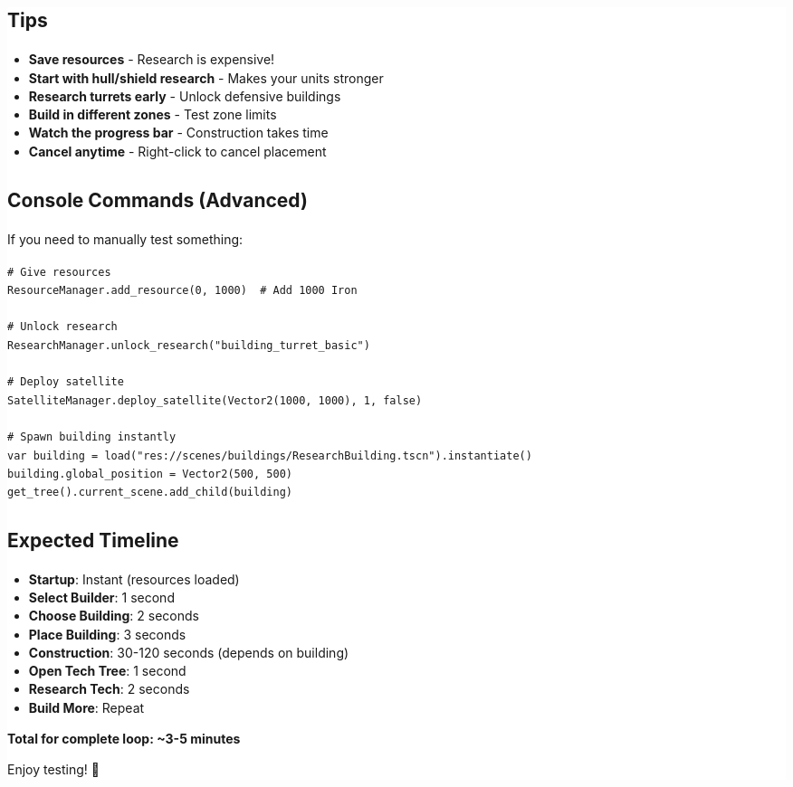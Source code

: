## Tips

- **Save resources** - Research is expensive!
- **Start with hull/shield research** - Makes your units stronger
- **Research turrets early** - Unlock defensive buildings
- **Build in different zones** - Test zone limits
- **Watch the progress bar** - Construction takes time
- **Cancel anytime** - Right-click to cancel placement

## Console Commands (Advanced)

If you need to manually test something:

```gdscript
# Give resources
ResourceManager.add_resource(0, 1000)  # Add 1000 Iron

# Unlock research
ResearchManager.unlock_research("building_turret_basic")

# Deploy satellite
SatelliteManager.deploy_satellite(Vector2(1000, 1000), 1, false)

# Spawn building instantly
var building = load("res://scenes/buildings/ResearchBuilding.tscn").instantiate()
building.global_position = Vector2(500, 500)
get_tree().current_scene.add_child(building)
```

## Expected Timeline

- **Startup**: Instant (resources loaded)
- **Select Builder**: 1 second
- **Choose Building**: 2 seconds
- **Place Building**: 3 seconds
- **Construction**: 30-120 seconds (depends on building)
- **Open Tech Tree**: 1 second
- **Research Tech**: 2 seconds
- **Build More**: Repeat

**Total for complete loop: ~3-5 minutes**

Enjoy testing! 🚀


